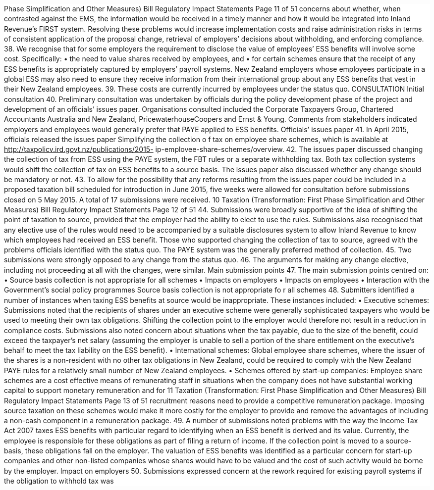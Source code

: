 Phase Simplification and Other Measures) Bill Regulatory Impact Statements Page 11 of 51 concerns about whether, when contrasted against the EMS, the information would be received in a timely manner and how it would be integrated into Inland Revenue’s FIRST system. Resolving these problems would increase implementation costs and raise administration risks in terms of consistent application of the proposal change, retrieval of employers’ decisions about withholding, and enforcing compliance. 38. We recognise that for some employers the requirement to disclose the value of employees’ ESS benefits will involve some cost. Specifically: • the need to value shares received by employees, and • for certain schemes ensure that the receipt of any ESS benefits is appropriately captured by employers’ payroll systems. New Zealand employers whose employees participate in a global ESS may also need to ensure they receive information from their international group about any ESS benefits that vest in their New Zealand employees. 39. These costs are currently incurred by employees under the status quo. CONSULTATION Initial consultation 40. Preliminary consultation was undertaken by officials during the policy development phase of the project and development of an officials’ issues paper. Organisations consulted included the Corporate Taxpayers Group, Chartered Accountants Australia and New Zealand, PricewaterhouseCoopers and Ernst & Young. Comments from stakeholders indicated employers and employees would generally prefer that PAYE applied to ESS benefits. Officials’ issues paper 41. In April 2015, officials released the issues paper Simplifying the collection o f tax on employee share schemes, which is available at http://taxpolicv.ird.govt.nz/publications/2015- ip-emplovee-share-schemes/overview. 42. The issues paper discussed changing the collection of tax from ESS using the PAYE system, the FBT rules or a separate withholding tax. Both tax collection systems would shift the collection of tax on ESS benefits to a source basis. The issues paper also discussed whether any change should be mandatory or not. 43. To allow for the possibility that any reforms resulting from the issues paper could be included in a proposed taxation bill scheduled for introduction in June 2015, five weeks were allowed for consultation before submissions closed on 5 May 2015. A total of 17 submissions were received. 10 Taxation (Transformation: First Phase Simplification and Other Measures) Bill Regulatory Impact Statements Page 12 of 51 44. Submissions were broadly supportive of the idea of shifting the point of taxation to source, provided that the employer had the ability to elect to use the rules. Submissions also recognised that any elective use of the rules would need to be accompanied by a suitable disclosures system to allow Inland Revenue to know which employees had received an ESS benefit. Those who supported changing the collection of tax to source, agreed with the problems officials identified with the status quo. The PAYE system was the generally preferred method of collection. 45. Two submissions were strongly opposed to any change from the status quo. 46. The arguments for making any change elective, including not proceeding at all with the changes, were similar. Main submission points 47. The main submission points centred on: • Source basis collection is not appropriate for all schemes • Impacts on employers • Impacts on employees • Interaction with the Government’s social policy programmes Source basis collection is not appropriate fo r all schemes 48. Submitters identified a number of instances when taxing ESS benefits at source would be inappropriate. These instances included: • Executive schemes: Submissions noted that the recipients of shares under an executive scheme were generally sophisticated taxpayers who would be used to meeting their own tax obligations. Shifting the collection point to the employer would therefore not result in a reduction in compliance costs. Submissions also noted concern about situations when the tax payable, due to the size of the benefit, could exceed the taxpayer’s net salary (assuming the employer is unable to sell a portion of the share entitlement on the executive’s behalf to meet the tax liability on the ESS benefit). • International schemes: Global employee share schemes, where the issuer of the shares is a non-resident with no other tax obligations in New Zealand, could be required to comply with the New Zealand PAYE rules for a relatively small number of New Zealand employees. • Schemes offered by start-up companies: Employee share schemes are a cost effective means of remunerating staff in situations when the company does not have substantial working capital to support monetary remuneration and for 11 Taxation (Transformation: First Phase Simplification and Other Measures) Bill Regulatory Impact Statements Page 13 of 51 recruitment reasons need to provide a competitive remuneration package. Imposing source taxation on these schemes would make it more costly for the employer to provide and remove the advantages of including a non-cash component in a remuneration package. 49. A number of submissions noted problems with the way the Income Tax Act 2007 taxes ESS benefits with particular regard to identifying when an ESS benefit is derived and its value. Currently, the employee is responsible for these obligations as part of filing a return of income. If the collection point is moved to a source-basis, these obligations fall on the employer. The valuation of ESS benefits was identified as a particular concern for start-up companies and other non-listed companies whose shares would have to be valued and the cost of such activity would be borne by the employer. Impact on employers 50. Submissions expressed concern at the rework required for existing payroll systems if the obligation to withhold tax was